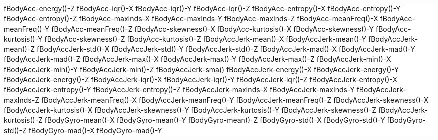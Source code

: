 fBodyAcc-energy()-Z
fBodyAcc-iqr()-X
fBodyAcc-iqr()-Y
fBodyAcc-iqr()-Z
fBodyAcc-entropy()-X
fBodyAcc-entropy()-Y
fBodyAcc-entropy()-Z
fBodyAcc-maxInds-X
fBodyAcc-maxInds-Y
fBodyAcc-maxInds-Z
fBodyAcc-meanFreq()-X
fBodyAcc-meanFreq()-Y
fBodyAcc-meanFreq()-Z
fBodyAcc-skewness()-X
fBodyAcc-kurtosis()-X
fBodyAcc-skewness()-Y
fBodyAcc-kurtosis()-Y
fBodyAcc-skewness()-Z
fBodyAcc-kurtosis()-Z
fBodyAccJerk-mean()-X
fBodyAccJerk-mean()-Y
fBodyAccJerk-mean()-Z
fBodyAccJerk-std()-X
fBodyAccJerk-std()-Y
fBodyAccJerk-std()-Z
fBodyAccJerk-mad()-X
fBodyAccJerk-mad()-Y
fBodyAccJerk-mad()-Z
fBodyAccJerk-max()-X
fBodyAccJerk-max()-Y
fBodyAccJerk-max()-Z
fBodyAccJerk-min()-X
fBodyAccJerk-min()-Y
fBodyAccJerk-min()-Z
fBodyAccJerk-sma()
fBodyAccJerk-energy()-X
fBodyAccJerk-energy()-Y
fBodyAccJerk-energy()-Z
fBodyAccJerk-iqr()-X
fBodyAccJerk-iqr()-Y
fBodyAccJerk-iqr()-Z
fBodyAccJerk-entropy()-X
fBodyAccJerk-entropy()-Y
fBodyAccJerk-entropy()-Z
fBodyAccJerk-maxInds-X
fBodyAccJerk-maxInds-Y
fBodyAccJerk-maxInds-Z
fBodyAccJerk-meanFreq()-X
fBodyAccJerk-meanFreq()-Y
fBodyAccJerk-meanFreq()-Z
fBodyAccJerk-skewness()-X
fBodyAccJerk-kurtosis()-X
fBodyAccJerk-skewness()-Y
fBodyAccJerk-kurtosis()-Y
fBodyAccJerk-skewness()-Z
fBodyAccJerk-kurtosis()-Z
fBodyGyro-mean()-X
fBodyGyro-mean()-Y
fBodyGyro-mean()-Z
fBodyGyro-std()-X
fBodyGyro-std()-Y
fBodyGyro-std()-Z
fBodyGyro-mad()-X
fBodyGyro-mad()-Y